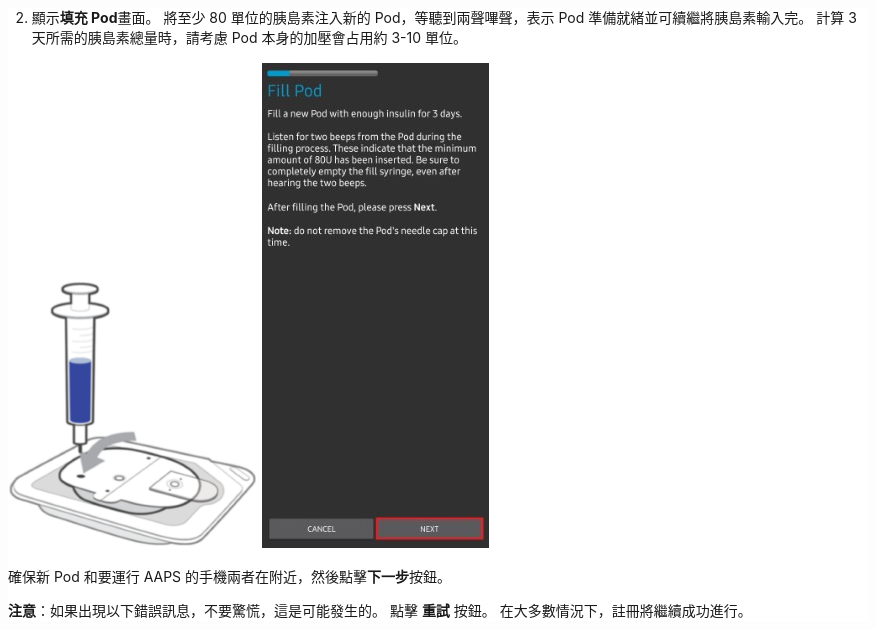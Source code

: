 2. 顯示**填充 Pod**畫面。 將至少 80 單位的胰島素注入新的 Pod，等聽到兩聲嗶聲，表示 Pod 準備就緒並可續繼將胰島素輸入完。 計算 3 天所需的胰島素總量時，請考慮 Pod 本身的加壓會占用約 3-10 單位。

![Activate_Pod_3](../images/DASH_images/Activate_Pod/Activate_Pod_3.png)    ![Activate_Pod_4](../images/DASH_images/Activate_Pod/Activate_Pod_4.jpg)

確保新 Pod 和要運行 AAPS 的手機兩者在附近，然後點擊**下一步**按鈕。

**注意**：如果出現以下錯誤訊息，不要驚慌，這是可能發生的。 點擊 **重試** 按鈕。 在大多數情況下，註冊將繼續成功進行。
